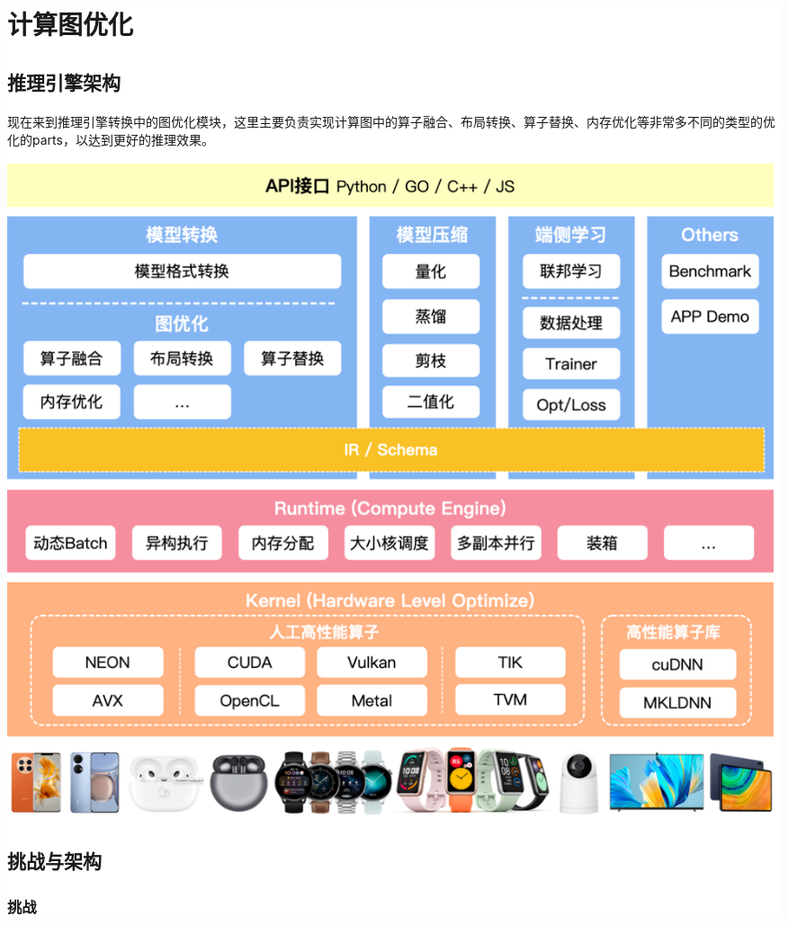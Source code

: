 

# 计算图优化

## 推理引擎架构

现在来到推理引擎转换中的图优化模块，这里主要负责实现计算图中的算子融合、布局转换、算子替换、内存优化等非常多不同的类型的优化的parts，以达到更好的推理效果。

![推理引擎架构](image/infer_engine.png)

## 挑战与架构

### 挑战
